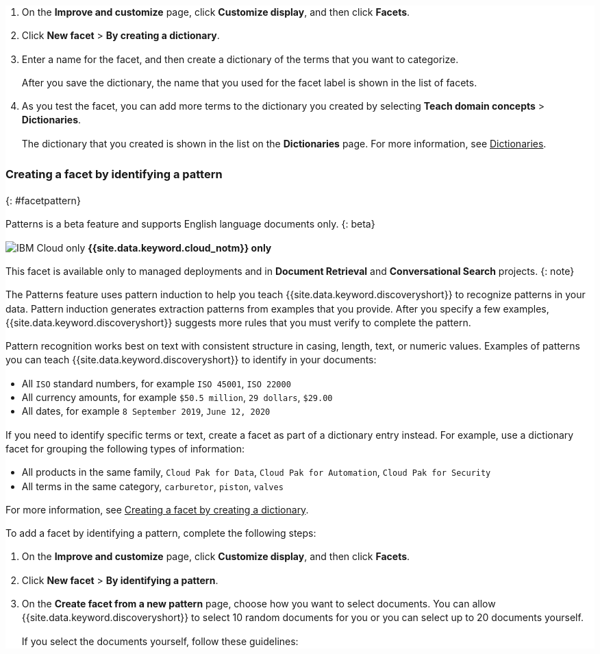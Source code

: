 1.  On the **Improve and customize** page, click **Customize display**, and then click **Facets**.
1.  Click **New facet** > **By creating a dictionary**.
1.  Enter a name for the facet, and then create a dictionary of the terms that you want to categorize.

    After you save the dictionary, the name that you used for the facet label is shown in the list of facets.

1.  As you test the facet, you can add more terms to the dictionary you created by selecting **Teach domain concepts** > **Dictionaries**.

    The dictionary that you created is shown in the list on the **Dictionaries** page. For more information, see [Dictionaries](/docs/discovery-data?topic=discovery-data-domain-dictionary).

### Creating a facet by identifying a pattern
{: #facetpattern}

Patterns is a beta feature and supports English language documents only.
{: beta}

![IBM Cloud only](images/ibm-cloud.png) **{{site.data.keyword.cloud_notm}} only**

This facet is available only to managed deployments and in **Document Retrieval** and **Conversational Search** projects.
{: note}

The Patterns feature uses pattern induction to help you teach {{site.data.keyword.discoveryshort}} to recognize patterns in your data. Pattern induction generates extraction patterns from examples that you provide. After you specify a few examples, {{site.data.keyword.discoveryshort}} suggests more rules that you must verify to complete the pattern.

Pattern recognition works best on text with consistent structure in casing, length, text, or numeric values. Examples of patterns you can teach {{site.data.keyword.discoveryshort}} to identify in your documents:

-   All `ISO` standard numbers, for example `ISO 45001`, `ISO 22000`
-   All currency amounts, for example `$50.5 million`, `29 dollars`, `$29.00`
-   All dates, for example `8 September 2019`, `June 12, 2020`

If you need to identify specific terms or text, create a facet as part of a dictionary entry instead. For example, use a dictionary facet for grouping the following types of information:

-   All products in the same family, `Cloud Pak for Data`, `Cloud Pak for Automation`, `Cloud Pak for Security`
-   All terms in the same category, `carburetor`, `piston`, `valves`

For more information, see [Creating a facet by creating a dictionary](#facetdict).

To add a facet by identifying a pattern, complete the following steps:

1.  On the **Improve and customize** page, click **Customize display**, and then click **Facets**.
1.  Click **New facet** > **By identifying a pattern**.
1.  On the **Create facet from a new pattern** page, choose how you want to select documents. You can allow {{site.data.keyword.discoveryshort}} to select 10 random documents for you or you can select up to 20 documents yourself.

    If you select the documents yourself, follow these guidelines:
